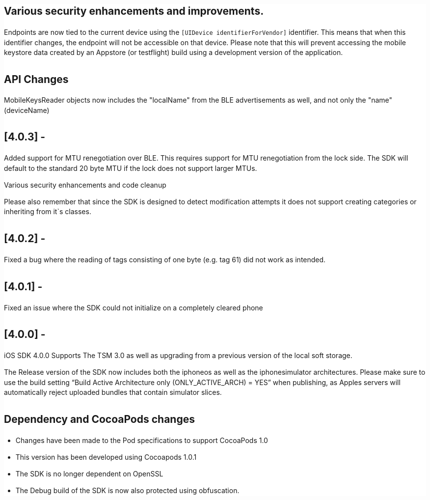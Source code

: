 Various security enhancements and improvements.
-----------------------------------------------
Endpoints are now tied to the current device using the `[UIDevice identifierForVendor]` identifier. This means that when
this identifier changes, the endpoint will not be accessible on that device. Please note that this will prevent accessing
the mobile keystore data created by an Appstore (or testflight) build using a development version of the application.

API Changes
-----------
MobileKeysReader objects now includes the "localName" from the BLE advertisements as well, and not only the "name" (deviceName)


## [4.0.3] - 
Added support for MTU renegotiation over BLE. This requires support for MTU renegotiation from the lock side. The SDK will
default to the standard 20 byte MTU if the lock does not support larger MTUs.

Various security enhancements and code cleanup

Please also remember that since the SDK is designed to detect modification attempts it does not support creating
categories or inheriting from it`s classes.

## [4.0.2] - 
Fixed a bug where the reading of tags consisting of one byte (e.g. tag 61) did not work as intended.

## [4.0.1] - 
Fixed an issue where the SDK could not initialize on a completely cleared phone

## [4.0.0] - 
iOS SDK 4.0.0 Supports The TSM 3.0 as well as upgrading from a previous version of the local soft storage.

The Release version of the SDK now includes both the iphoneos as well as the iphonesimulator architectures.
Please make sure to use the build setting “Build Active Architecture only (ONLY_ACTIVE_ARCH) = YES” when publishing,
as Apples servers will automatically reject uploaded bundles that contain simulator slices.

Dependency and CocoaPods changes
------------------
 - Changes have been made to the Pod specifications to support CocoaPods 1.0
  - This version has been developed using Cocoapods 1.0.1
 - The SDK is no longer dependent on OpenSSL

 - The Debug build of the SDK is now also protected using obfuscation.
